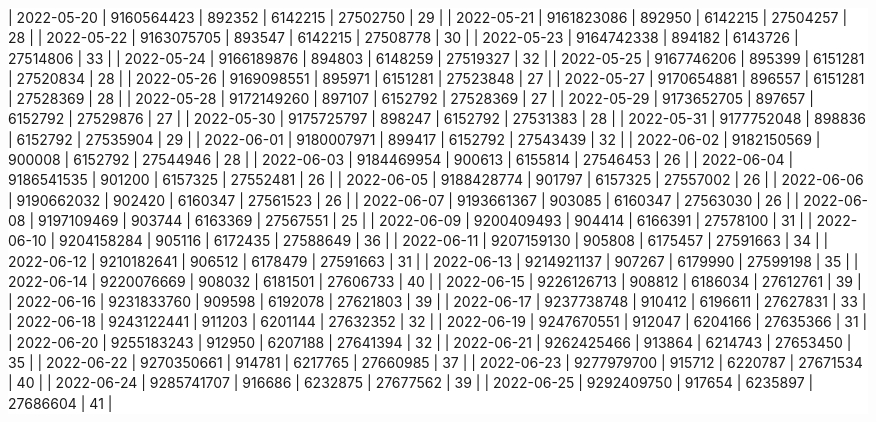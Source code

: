 | 2022-05-20 | 9160564423 | 892352 | 6142215 | 27502750 | 29 |
| 2022-05-21 | 9161823086 | 892950 | 6142215 | 27504257 | 28 |
| 2022-05-22 | 9163075705 | 893547 | 6142215 | 27508778 | 30 |
| 2022-05-23 | 9164742338 | 894182 | 6143726 | 27514806 | 33 |
| 2022-05-24 | 9166189876 | 894803 | 6148259 | 27519327 | 32 |
| 2022-05-25 | 9167746206 | 895399 | 6151281 | 27520834 | 28 |
| 2022-05-26 | 9169098551 | 895971 | 6151281 | 27523848 | 27 |
| 2022-05-27 | 9170654881 | 896557 | 6151281 | 27528369 | 28 |
| 2022-05-28 | 9172149260 | 897107 | 6152792 | 27528369 | 27 |
| 2022-05-29 | 9173652705 | 897657 | 6152792 | 27529876 | 27 |
| 2022-05-30 | 9175725797 | 898247 | 6152792 | 27531383 | 28 |
| 2022-05-31 | 9177752048 | 898836 | 6152792 | 27535904 | 29 |
| 2022-06-01 | 9180007971 | 899417 | 6152792 | 27543439 | 32 |
| 2022-06-02 | 9182150569 | 900008 | 6152792 | 27544946 | 28 |
| 2022-06-03 | 9184469954 | 900613 | 6155814 | 27546453 | 26 |
| 2022-06-04 | 9186541535 | 901200 | 6157325 | 27552481 | 26 |
| 2022-06-05 | 9188428774 | 901797 | 6157325 | 27557002 | 26 |
| 2022-06-06 | 9190662032 | 902420 | 6160347 | 27561523 | 26 |
| 2022-06-07 | 9193661367 | 903085 | 6160347 | 27563030 | 26 |
| 2022-06-08 | 9197109469 | 903744 | 6163369 | 27567551 | 25 |
| 2022-06-09 | 9200409493 | 904414 | 6166391 | 27578100 | 31 |
| 2022-06-10 | 9204158284 | 905116 | 6172435 | 27588649 | 36 |
| 2022-06-11 | 9207159130 | 905808 | 6175457 | 27591663 | 34 |
| 2022-06-12 | 9210182641 | 906512 | 6178479 | 27591663 | 31 |
| 2022-06-13 | 9214921137 | 907267 | 6179990 | 27599198 | 35 |
| 2022-06-14 | 9220076669 | 908032 | 6181501 | 27606733 | 40 |
| 2022-06-15 | 9226126713 | 908812 | 6186034 | 27612761 | 39 |
| 2022-06-16 | 9231833760 | 909598 | 6192078 | 27621803 | 39 |
| 2022-06-17 | 9237738748 | 910412 | 6196611 | 27627831 | 33 |
| 2022-06-18 | 9243122441 | 911203 | 6201144 | 27632352 | 32 |
| 2022-06-19 | 9247670551 | 912047 | 6204166 | 27635366 | 31 |
| 2022-06-20 | 9255183243 | 912950 | 6207188 | 27641394 | 32 |
| 2022-06-21 | 9262425466 | 913864 | 6214743 | 27653450 | 35 |
| 2022-06-22 | 9270350661 | 914781 | 6217765 | 27660985 | 37 |
| 2022-06-23 | 9277979700 | 915712 | 6220787 | 27671534 | 40 |
| 2022-06-24 | 9285741707 | 916686 | 6232875 | 27677562 | 39 |
| 2022-06-25 | 9292409750 | 917654 | 6235897 | 27686604 | 41 |